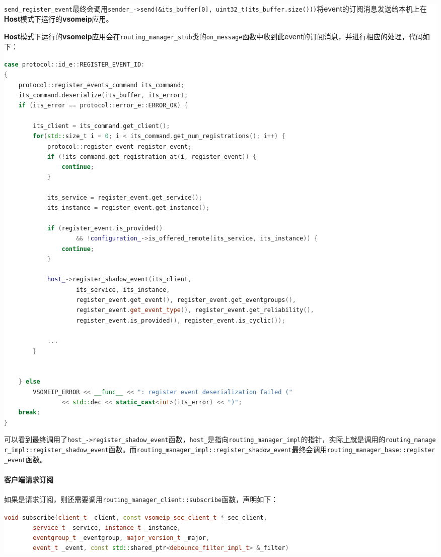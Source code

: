 `send_register_event`最终会调用`sender_->send(&its_buffer[0], uint32_t(its_buffer.size()))`将event的订阅消息发送给本机上在**Host**模式下运行的**vsomeip**应用。

**Host**模式下运行的**vsomeip**应用会在`routing_manager_stub`类的`on_message`函数中收到此event的订阅消息，并进行相应的处理，代码如下：

```c++
case protocol::id_e::REGISTER_EVENT_ID:
{
    protocol::register_events_command its_command;
    its_command.deserialize(its_buffer, its_error);
    if (its_error == protocol::error_e::ERROR_OK) {

        its_client = its_command.get_client();
        for(std::size_t i = 0; i < its_command.get_num_registrations(); i++) {
            protocol::register_event register_event;
            if (!its_command.get_registration_at(i, register_event)) {
                continue;
            }

            its_service = register_event.get_service();
            its_instance = register_event.get_instance();

            if (register_event.is_provided()
                    && !configuration_->is_offered_remote(its_service, its_instance)) {
                continue;
            }

            host_->register_shadow_event(its_client,
                    its_service, its_instance,
                    register_event.get_event(), register_event.get_eventgroups(),
                    register_event.get_event_type(), register_event.get_reliability(),
                    register_event.is_provided(), register_event.is_cyclic());

            ...
        }


    } else
        VSOMEIP_ERROR << __func__ << ": register event deserialization failed ("
                << std::dec << static_cast<int>(its_error) << ")";
    break;
}
```

可以看到最终调用了`host_->register_shadow_event`函数，`host_`是指向`routing_manager_impl`的指针，实际上就是调用的`routing_manager_impl::register_shadow_event`函数。而`routing_manager_impl::register_shadow_event`最终会调用`routing_manager_base::register_event`函数。

#### 客户端请求订阅

如果是请求订阅，则还需要调用`routing_manager_client::subscribe`函数，声明如下：

```c++
void subscribe(client_t _client, const vsomeip_sec_client_t *_sec_client,
        service_t _service, instance_t _instance,
        eventgroup_t _eventgroup, major_version_t _major,
        event_t _event, const std::shared_ptr<debounce_filter_impl_t> &_filter)
```
